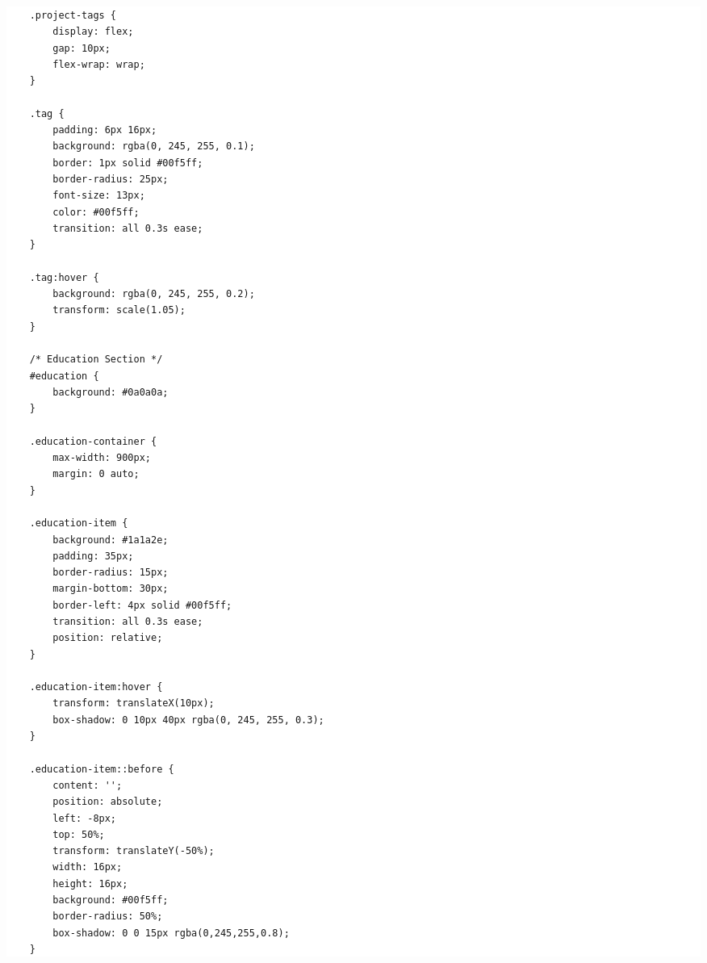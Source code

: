         .project-tags {
            display: flex;
            gap: 10px;
            flex-wrap: wrap;
        }

        .tag {
            padding: 6px 16px;
            background: rgba(0, 245, 255, 0.1);
            border: 1px solid #00f5ff;
            border-radius: 25px;
            font-size: 13px;
            color: #00f5ff;
            transition: all 0.3s ease;
        }

        .tag:hover {
            background: rgba(0, 245, 255, 0.2);
            transform: scale(1.05);
        }

        /* Education Section */
        #education {
            background: #0a0a0a;
        }

        .education-container {
            max-width: 900px;
            margin: 0 auto;
        }

        .education-item {
            background: #1a1a2e;
            padding: 35px;
            border-radius: 15px;
            margin-bottom: 30px;
            border-left: 4px solid #00f5ff;
            transition: all 0.3s ease;
            position: relative;
        }

        .education-item:hover {
            transform: translateX(10px);
            box-shadow: 0 10px 40px rgba(0, 245, 255, 0.3);
        }

        .education-item::before {
            content: '';
            position: absolute;
            left: -8px;
            top: 50%;
            transform: translateY(-50%);
            width: 16px;
            height: 16px;
            background: #00f5ff;
            border-radius: 50%;
            box-shadow: 0 0 15px rgba(0,245,255,0.8);
        }
